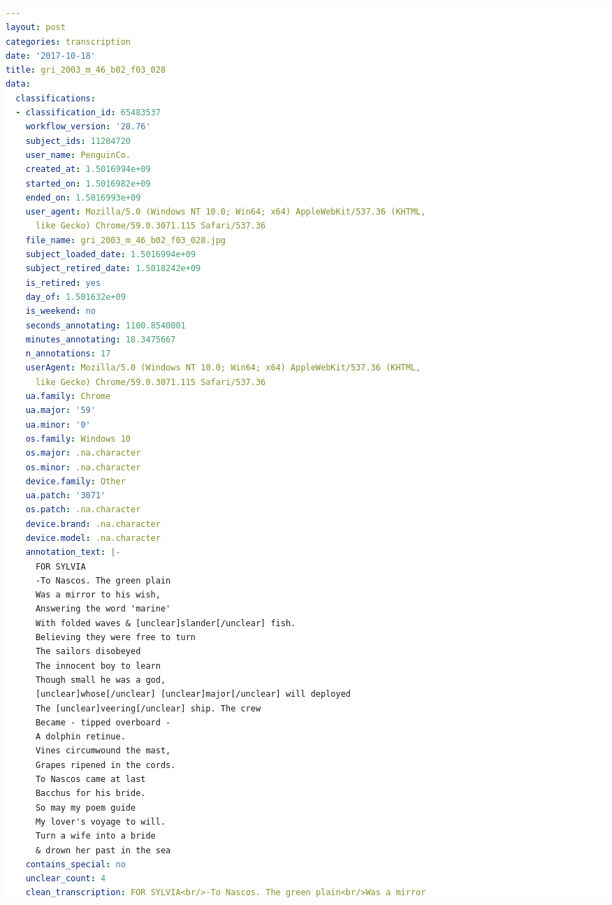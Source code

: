 ```yaml
---
layout: post
categories: transcription
date: '2017-10-18'
title: gri_2003_m_46_b02_f03_028
data:
  classifications:
  - classification_id: 65483537
    workflow_version: '28.76'
    subject_ids: 11284720
    user_name: PenguinCo.
    created_at: 1.5016994e+09
    started_on: 1.5016982e+09
    ended_on: 1.5016993e+09
    user_agent: Mozilla/5.0 (Windows NT 10.0; Win64; x64) AppleWebKit/537.36 (KHTML,
      like Gecko) Chrome/59.0.3071.115 Safari/537.36
    file_name: gri_2003_m_46_b02_f03_028.jpg
    subject_loaded_date: 1.5016994e+09
    subject_retired_date: 1.5018242e+09
    is_retired: yes
    day_of: 1.501632e+09
    is_weekend: no
    seconds_annotating: 1100.8540001
    minutes_annotating: 18.3475667
    n_annotations: 17
    userAgent: Mozilla/5.0 (Windows NT 10.0; Win64; x64) AppleWebKit/537.36 (KHTML,
      like Gecko) Chrome/59.0.3071.115 Safari/537.36
    ua.family: Chrome
    ua.major: '59'
    ua.minor: '0'
    os.family: Windows 10
    os.major: .na.character
    os.minor: .na.character
    device.family: Other
    ua.patch: '3071'
    os.patch: .na.character
    device.brand: .na.character
    device.model: .na.character
    annotation_text: |-
      FOR SYLVIA
      -To Nascos. The green plain
      Was a mirror to his wish,
      Answering the word 'marine'
      With folded waves & [unclear]slander[/unclear] fish.
      Believing they were free to turn
      The sailors disobeyed
      The innocent boy to learn
      Though small he was a god,
      [unclear]whose[/unclear] [unclear]major[/unclear] will deployed
      The [unclear]veering[/unclear] ship. The crew
      Became - tipped overboard -
      A dolphin retinue.
      Vines circumwound the mast,
      Grapes ripened in the cords.
      To Nascos came at last
      Bacchus for his bride.
      So may my poem guide
      My lover's voyage to will.
      Turn a wife into a bride
      & drown her past in the sea
    contains_special: no
    unclear_count: 4
    clean_transcription: FOR SYLVIA<br/>-To Nascos. The green plain<br/>Was a mirror
```